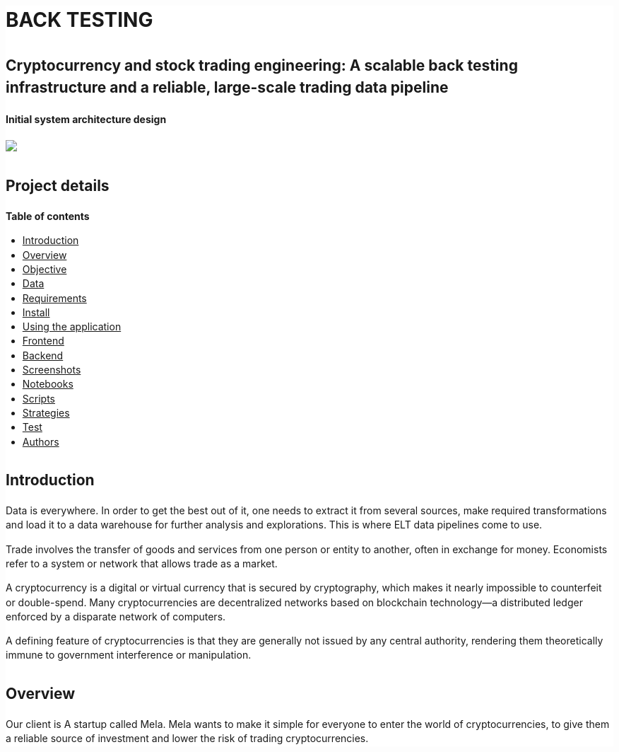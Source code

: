 # BACK TESTING

## Cryptocurrency and stock trading engineering: A scalable back testing infrastructure and a reliable, large-scale trading data pipeline

#### Initial system architecture design

![](screen_shots/solid-workflow-diagram.png)

## Project details

**Table of contents**

- [Introduction](#introduction)
- [Overview](#overview)
- [Objective](#objective)
- [Data](#data)
- [Requirements](#requirements)
- [Install](#install)
- [Using the application](#examples)
- [Frontend](#frontend)
- [Backend](#backend)
- [Screenshots](#screenshots)
- [Notebooks](#notebooks)
- [Scripts](#scripts)
- [Strategies](#strategies)
- [Test](#test)
- [Authors](#authors)

## Introduction

Data is everywhere. In order to get the best out of it, one needs to extract it from several sources, make required transformations and load it to a data warehouse for further analysis and explorations. This is where ELT data pipelines come to use.

Trade involves the transfer of goods and services from one person or entity to another, often in exchange for money. Economists refer to a system or network that allows trade as a market.

A cryptocurrency is a digital or virtual currency that is secured by cryptography, which makes it nearly impossible to counterfeit or double-spend. Many cryptocurrencies are decentralized networks based on blockchain technology—a distributed ledger enforced by a disparate network of computers.

A defining feature of cryptocurrencies is that they are generally not issued by any central authority, rendering them theoretically immune to government interference or manipulation.

## Overview

Our client is A startup called Mela. Mela wants to  make it simple for everyone to enter the world of cryptocurrencies, to give them a reliable source of investment and lower the risk of  trading cryptocurrencies. 
